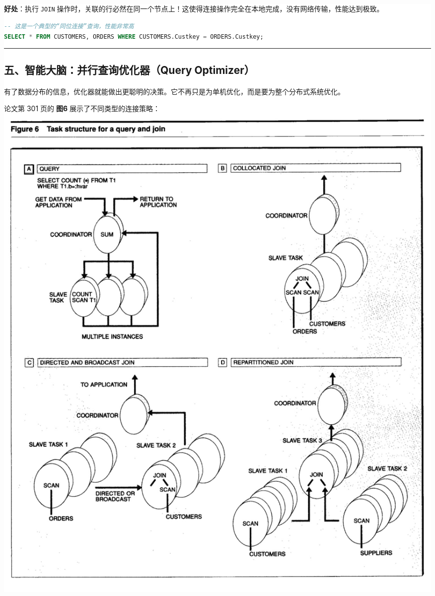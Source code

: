 **好处**：执行 `JOIN` 操作时，关联的行必然在同一个节点上！这使得连接操作完全在本地完成，没有网络传输，性能达到极致。

```sql
-- 这是一个典型的“同位连接”查询，性能非常高
SELECT * FROM CUSTOMERS, ORDERS WHERE CUSTOMERS.Custkey = ORDERS.Custkey;
```

---

## 五、智能大脑：并行查询优化器（Query Optimizer）

有了数据分布的信息，优化器就能做出更聪明的决策。它不再只是为单机优化，而是要为整个分布式系统优化。

论文第 301 页的 **图6** 展示了不同类型的连接策略： ![pic](20251018_05_pic_003.jpg)  
